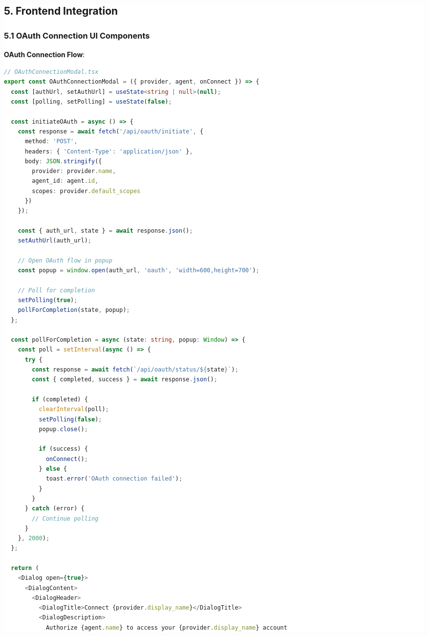 ## 5. Frontend Integration

### 5.1 OAuth Connection UI Components

**OAuth Connection Flow**:
```typescript
// OAuthConnectionModal.tsx
export const OAuthConnectionModal = ({ provider, agent, onConnect }) => {
  const [authUrl, setAuthUrl] = useState<string | null>(null);
  const [polling, setPolling] = useState(false);
  
  const initiateOAuth = async () => {
    const response = await fetch('/api/oauth/initiate', {
      method: 'POST',
      headers: { 'Content-Type': 'application/json' },
      body: JSON.stringify({
        provider: provider.name,
        agent_id: agent.id,
        scopes: provider.default_scopes
      })
    });
    
    const { auth_url, state } = await response.json();
    setAuthUrl(auth_url);
    
    // Open OAuth flow in popup
    const popup = window.open(auth_url, 'oauth', 'width=600,height=700');
    
    // Poll for completion
    setPolling(true);
    pollForCompletion(state, popup);
  };
  
  const pollForCompletion = async (state: string, popup: Window) => {
    const poll = setInterval(async () => {
      try {
        const response = await fetch(`/api/oauth/status/${state}`);
        const { completed, success } = await response.json();
        
        if (completed) {
          clearInterval(poll);
          setPolling(false);
          popup.close();
          
          if (success) {
            onConnect();
          } else {
            toast.error('OAuth connection failed');
          }
        }
      } catch (error) {
        // Continue polling
      }
    }, 2000);
  };
  
  return (
    <Dialog open={true}>
      <DialogContent>
        <DialogHeader>
          <DialogTitle>Connect {provider.display_name}</DialogTitle>
          <DialogDescription>
            Authorize {agent.name} to access your {provider.display_name} account
```